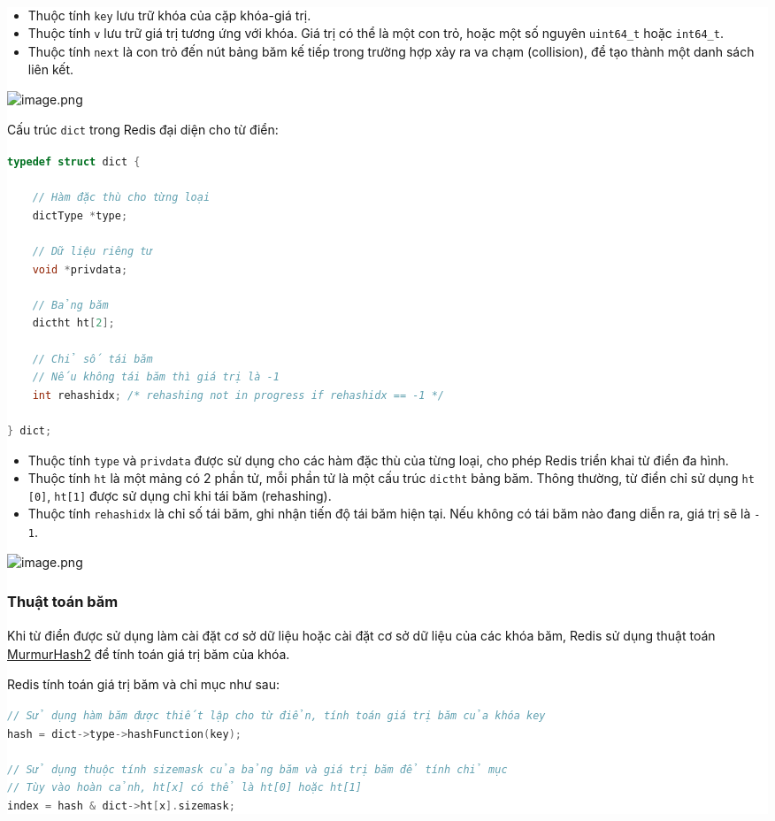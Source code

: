 - Thuộc tính `key` lưu trữ khóa của cặp khóa-giá trị.
- Thuộc tính `v` lưu trữ giá trị tương ứng với khóa. Giá trị có thể là một con trỏ, hoặc một số nguyên `uint64_t` hoặc `int64_t`.
- Thuộc tính `next` là con trỏ đến nút bảng băm kế tiếp trong trường hợp xảy ra va chạm (collision), để tạo thành một danh sách liên kết.

![image.png](https://raw.githubusercontent.com/vanhung4499/images/master/snap/20240624215319.png)


Cấu trúc `dict` trong Redis đại diện cho từ điển:

```c
typedef struct dict {

    // Hàm đặc thù cho từng loại
    dictType *type;

    // Dữ liệu riêng tư
    void *privdata;

    // Bảng băm
    dictht ht[2];

    // Chỉ số tái băm
    // Nếu không tái băm thì giá trị là -1
    int rehashidx; /* rehashing not in progress if rehashidx == -1 */

} dict;
```

- Thuộc tính `type` và `privdata` được sử dụng cho các hàm đặc thù của từng loại, cho phép Redis triển khai từ điển đa hình.
- Thuộc tính `ht` là một mảng có 2 phần tử, mỗi phần tử là một cấu trúc `dictht` bảng băm. Thông thường, từ điển chỉ sử dụng `ht[0]`, `ht[1]` được sử dụng chỉ khi tái băm (rehashing).
- Thuộc tính `rehashidx` là chỉ số tái băm, ghi nhận tiến độ tái băm hiện tại. Nếu không có tái băm nào đang diễn ra, giá trị sẽ là `-1`.

![image.png](https://raw.githubusercontent.com/vanhung4499/images/master/snap/20240624215336.png)


### Thuật toán băm

Khi từ điển được sử dụng làm cài đặt cơ sở dữ liệu hoặc cài đặt cơ sở dữ liệu của các khóa băm, Redis sử dụng thuật toán [MurmurHash2](http://code.google.com/p/smhasher/) để tính toán giá trị băm của khóa.

Redis tính toán giá trị băm và chỉ mục như sau:

```c
// Sử dụng hàm băm được thiết lập cho từ điển, tính toán giá trị băm của khóa key
hash = dict->type->hashFunction(key);

// Sử dụng thuộc tính sizemask của bảng băm và giá trị băm để tính chỉ mục
// Tùy vào hoàn cảnh, ht[x] có thể là ht[0] hoặc ht[1]
index = hash & dict->ht[x].sizemask;
```
